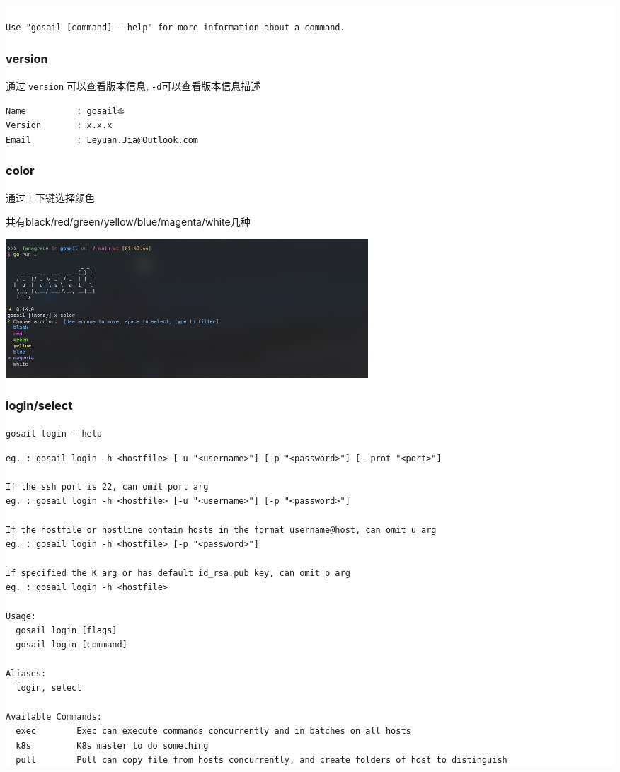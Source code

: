 ```shell

Use "gosail [command] --help" for more information about a command.
```

### version

通过 `version` 可以查看版本信息, `-d`可以查看版本信息描述

```shell
Name          : gosail⛵
Version       : x.x.x
Email         : Leyuan.Jia@Outlook.com
```

### color

通过上下键选择颜色

共有black/red/green/yellow/blue/magenta/white几种

<img src=".\gosail-color.png" alt="gosail-color" style="zoom: 50%;" />

### login/select

`gosail login --help`

```shell
eg. : gosail login -h <hostfile> [-u "<username>"] [-p "<password>"] [--prot "<port>"]

If the ssh port is 22, can omit port arg
eg. : gosail login -h <hostfile> [-u "<username>"] [-p "<password>"]

If the hostfile or hostline contain hosts in the format username@host, can omit u arg 
eg. : gosail login -h <hostfile> [-p "<password>"]

If specified the K arg or has default id_rsa.pub key, can omit p arg
eg. : gosail login -h <hostfile>

Usage:
  gosail login [flags]  
  gosail login [command]

Aliases:
  login, select

Available Commands:
  exec        Exec can execute commands concurrently and in batches on all hosts
  k8s         K8s master to do something
  pull        Pull can copy file from hosts concurrently, and create folders of host to distinguish
```